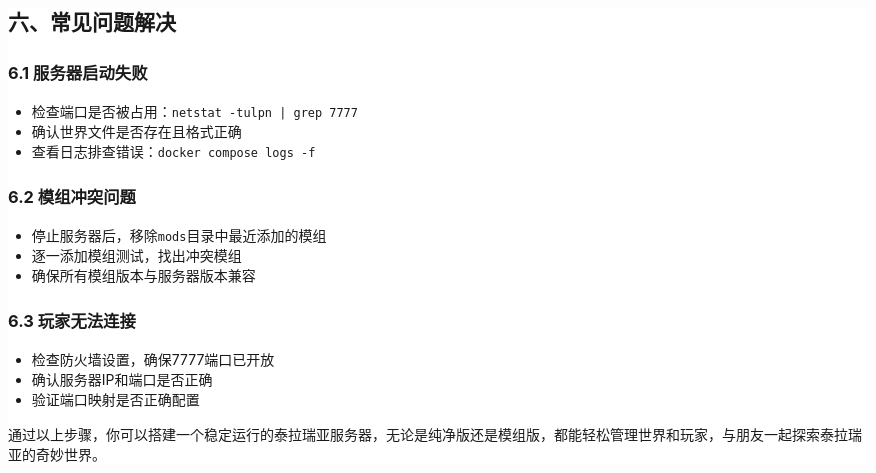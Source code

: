 ## 六、常见问题解决

### 6.1 服务器启动失败

- 检查端口是否被占用：`netstat -tulpn | grep 7777`
- 确认世界文件是否存在且格式正确
- 查看日志排查错误：`docker compose logs -f`

### 6.2 模组冲突问题

- 停止服务器后，移除`mods`目录中最近添加的模组
- 逐一添加模组测试，找出冲突模组
- 确保所有模组版本与服务器版本兼容

### 6.3 玩家无法连接

- 检查防火墙设置，确保7777端口已开放
- 确认服务器IP和端口是否正确
- 验证端口映射是否正确配置

通过以上步骤，你可以搭建一个稳定运行的泰拉瑞亚服务器，无论是纯净版还是模组版，都能轻松管理世界和玩家，与朋友一起探索泰拉瑞亚的奇妙世界。
